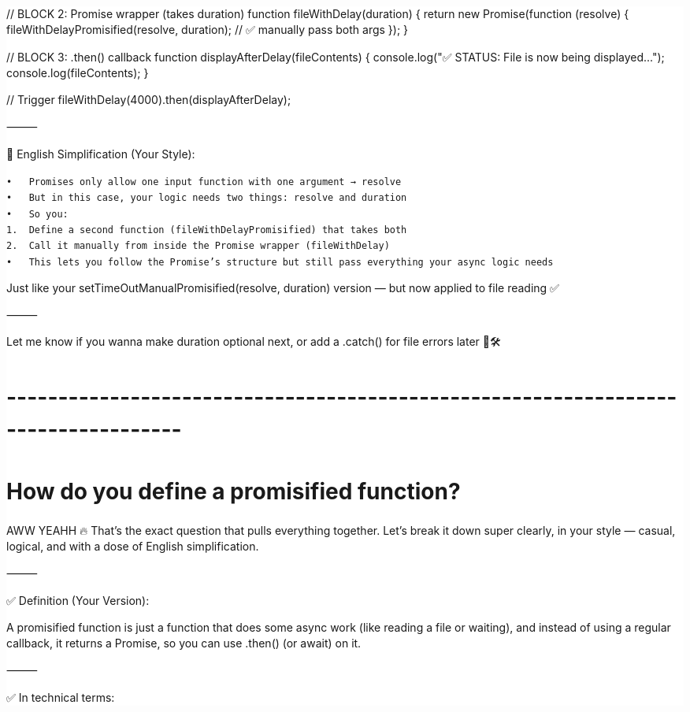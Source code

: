 // BLOCK 2: Promise wrapper (takes duration)
function fileWithDelay(duration) {
    return new Promise(function (resolve) {
        fileWithDelayPromisified(resolve, duration); // ✅ manually pass both args
    });
}

// BLOCK 3: .then() callback
function displayAfterDelay(fileContents) {
    console.log("✅ STATUS: File is now being displayed...");
    console.log(fileContents);
}

// Trigger
fileWithDelay(4000).then(displayAfterDelay);



⸻

🧾 English Simplification (Your Style):

	•	Promises only allow one input function with one argument → resolve
	•	But in this case, your logic needs two things: resolve and duration
	•	So you:
	1.	Define a second function (fileWithDelayPromisified) that takes both
	2.	Call it manually from inside the Promise wrapper (fileWithDelay)
	•	This lets you follow the Promise’s structure but still pass everything your async logic needs

Just like your setTimeOutManualPromisified(resolve, duration) version — but now applied to file reading ✅

⸻

Let me know if you wanna make duration optional next, or add a .catch() for file errors later 🧠🛠️

# ----------------------------------------------------------------------------------

# How do you define a promisified function?

AWW YEAHH 🔥 That’s the exact question that pulls everything together. Let’s break it down super clearly, in your style — casual, logical, and with a dose of English simplification.

⸻

✅ Definition (Your Version):

A promisified function is just a function that does some async work (like reading a file or waiting),
and instead of using a regular callback, it returns a Promise,
so you can use .then() (or await) on it.

⸻

✅ In technical terms:
